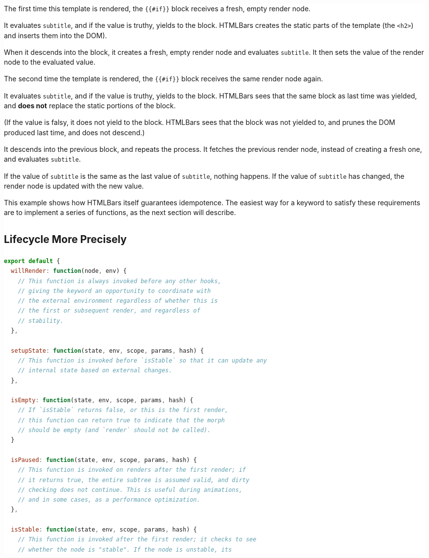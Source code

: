 The first time this template is rendered, the `{{#if}}` block receives a
fresh, empty render node.

It evaluates `subtitle`, and if the value is truthy, yields to the
block. HTMLBars creates the static parts of the template (the `<h2>`)
and inserts them into the DOM).

When it descends into the block, it creates a fresh, empty render node
and evaluates `subtitle`. It then sets the value of the render node to
the evaluated value.

The second time the template is rendered, the `{{#if}}` block receives
the same render node again.

It evaluates `subtitle`, and if the value is truthy, yields to the
block. HTMLBars sees that the same block as last time was yielded, and
**does not** replace the static portions of the block.

(If the value is falsy, it does not yield to the block. HTMLBars sees
that the block was not yielded to, and prunes the DOM produced last
time, and does not descend.)

It descends into the previous block, and repeats the process. It fetches
the previous render node, instead of creating a fresh one, and evaluates
`subtitle`.

If the value of `subtitle` is the same as the last value of `subtitle`,
nothing happens. If the value of `subtitle` has changed, the render node
is updated with the new value.

This example shows how HTMLBars itself guarantees idempotence. The
easiest way for a keyword to satisfy these requirements are to implement
a series of functions, as the next section will describe.

## Lifecycle More Precisely

```js
export default {
  willRender: function(node, env) {
    // This function is always invoked before any other hooks,
    // giving the keyword an opportunity to coordinate with
    // the external environment regardless of whether this is
    // the first or subsequent render, and regardless of
    // stability.
  },

  setupState: function(state, env, scope, params, hash) {
    // This function is invoked before `isStable` so that it can update any
    // internal state based on external changes.
  },

  isEmpty: function(state, env, scope, params, hash) {
    // If `isStable` returns false, or this is the first render,
    // this function can return true to indicate that the morph
    // should be empty (and `render` should not be called).
  }

  isPaused: function(state, env, scope, params, hash) {
    // This function is invoked on renders after the first render; if
    // it returns true, the entire subtree is assumed valid, and dirty
    // checking does not continue. This is useful during animations,
    // and in some cases, as a performance optimization.
  },

  isStable: function(state, env, scope, params, hash) {
    // This function is invoked after the first render; it checks to see
    // whether the node is "stable". If the node is unstable, its
```